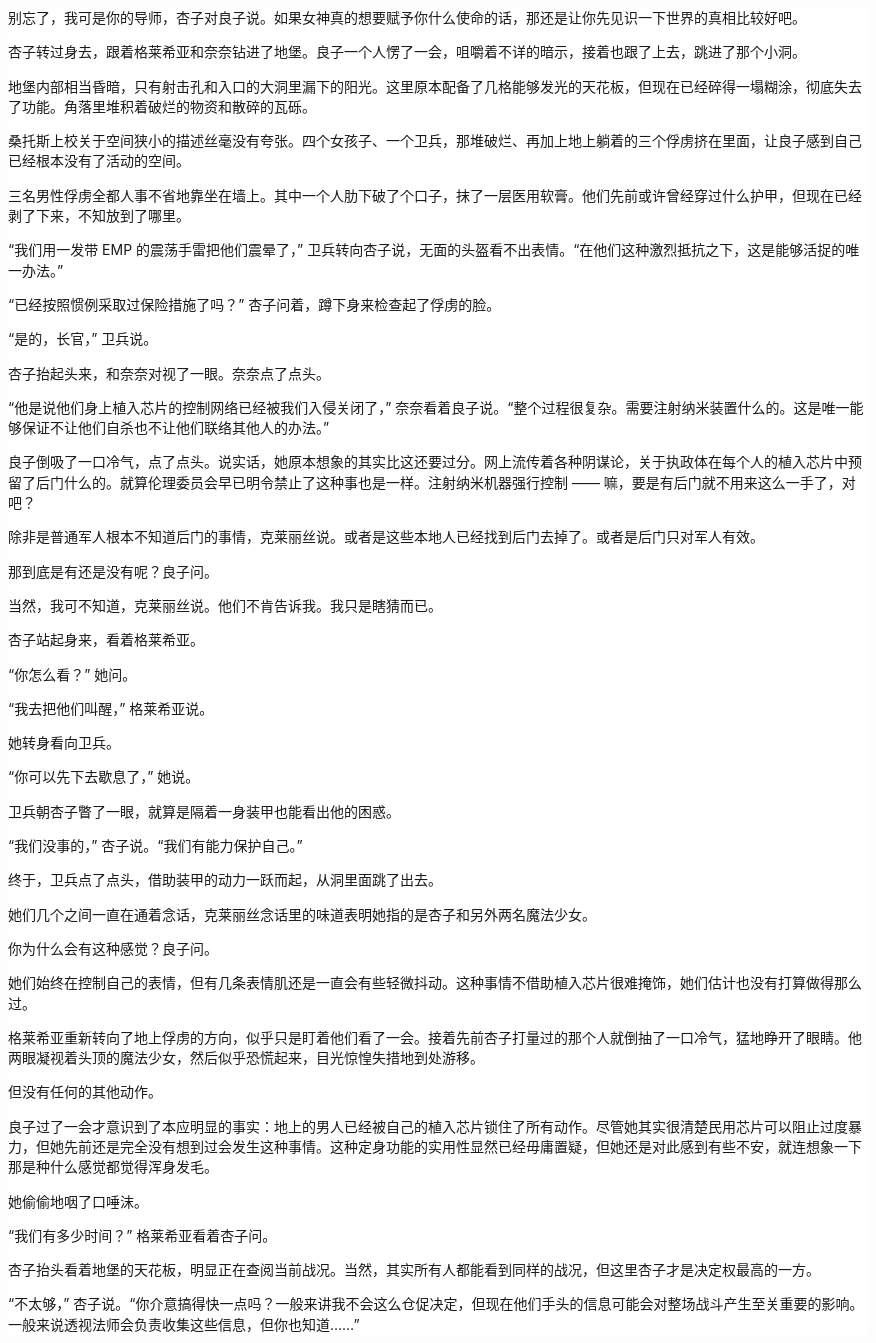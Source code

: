 别忘了，我可是你的导师，杏子对良子说。如果女神真的想要赋予你什么使命的话，那还是让你先见识一下世界的真相比较好吧。

杏子转过身去，跟着格莱希亚和奈奈钻进了地堡。良子一个人愣了一会，咀嚼着不详的暗示，接着也跟了上去，跳进了那个小洞。

地堡内部相当昏暗，只有射击孔和入口的大洞里漏下的阳光。这里原本配备了几格能够发光的天花板，但现在已经碎得一塌糊涂，彻底失去了功能。角落里堆积着破烂的物资和散碎的瓦砾。

桑托斯上校关于空间狭小的描述丝毫没有夸张。四个女孩子、一个卫兵，那堆破烂、再加上地上躺着的三个俘虏挤在里面，让良子感到自己已经根本没有了活动的空间。

三名男性俘虏全都人事不省地靠坐在墙上。其中一个人肋下破了个口子，抹了一层医用软膏。他们先前或许曾经穿过什么护甲，但现在已经剥了下来，不知放到了哪里。

“我们用一发带 EMP 的震荡手雷把他们震晕了，” 卫兵转向杏子说，无面的头盔看不出表情。“在他们这种激烈抵抗之下，这是能够活捉的唯一办法。”

“已经按照惯例采取过保险措施了吗？” 杏子问着，蹲下身来检查起了俘虏的脸。

“是的，长官，” 卫兵说。

杏子抬起头来，和奈奈对视了一眼。奈奈点了点头。

“他是说他们身上植入芯片的控制网络已经被我们入侵关闭了，” 奈奈看着良子说。“整个过程很复杂。需要注射纳米装置什么的。这是唯一能够保证不让他们自杀也不让他们联络其他人的办法。”

良子倒吸了一口冷气，点了点头。说实话，她原本想象的其实比这还要过分。网上流传着各种阴谋论，关于执政体在每个人的植入芯片中预留了后门什么的。就算伦理委员会早已明令禁止了这种事也是一样。注射纳米机器强行控制 —— 嘛，要是有后门就不用来这么一手了，对吧？

除非是普通军人根本不知道后门的事情，克莱丽丝说。或者是这些本地人已经找到后门去掉了。或者是后门只对军人有效。

那到底是有还是没有呢？良子问。

当然，我可不知道，克莱丽丝说。他们不肯告诉我。我只是瞎猜而已。

杏子站起身来，看着格莱希亚。

“你怎么看？” 她问。

“我去把他们叫醒，” 格莱希亚说。

她转身看向卫兵。

“你可以先下去歇息了，” 她说。

卫兵朝杏子瞥了一眼，就算是隔着一身装甲也能看出他的困惑。

“我们没事的，” 杏子说。“我们有能力保护自己。”

终于，卫兵点了点头，借助装甲的动力一跃而起，从洞里面跳了出去。

她们几个之间一直在通着念话，克莱丽丝念话里的味道表明她指的是杏子和另外两名魔法少女。

你为什么会有这种感觉？良子问。

她们始终在控制自己的表情，但有几条表情肌还是一直会有些轻微抖动。这种事情不借助植入芯片很难掩饰，她们估计也没有打算做得那么过。

格莱希亚重新转向了地上俘虏的方向，似乎只是盯着他们看了一会。接着先前杏子打量过的那个人就倒抽了一口冷气，猛地睁开了眼睛。他两眼凝视着头顶的魔法少女，然后似乎恐慌起来，目光惊惶失措地到处游移。

但没有任何的其他动作。

良子过了一会才意识到了本应明显的事实：地上的男人已经被自己的植入芯片锁住了所有动作。尽管她其实很清楚民用芯片可以阻止过度暴力，但她先前还是完全没有想到过会发生这种事情。这种定身功能的实用性显然已经毋庸置疑，但她还是对此感到有些不安，就连想象一下那是种什么感觉都觉得浑身发毛。

她偷偷地咽了口唾沫。

“我们有多少时间？” 格莱希亚看着杏子问。

杏子抬头看着地堡的天花板，明显正在查阅当前战况。当然，其实所有人都能看到同样的战况，但这里杏子才是决定权最高的一方。

“不太够，” 杏子说。“你介意搞得快一点吗？一般来讲我不会这么仓促决定，但现在他们手头的信息可能会对整场战斗产生至关重要的影响。一般来说透视法师会负责收集这些信息，但你也知道……”
